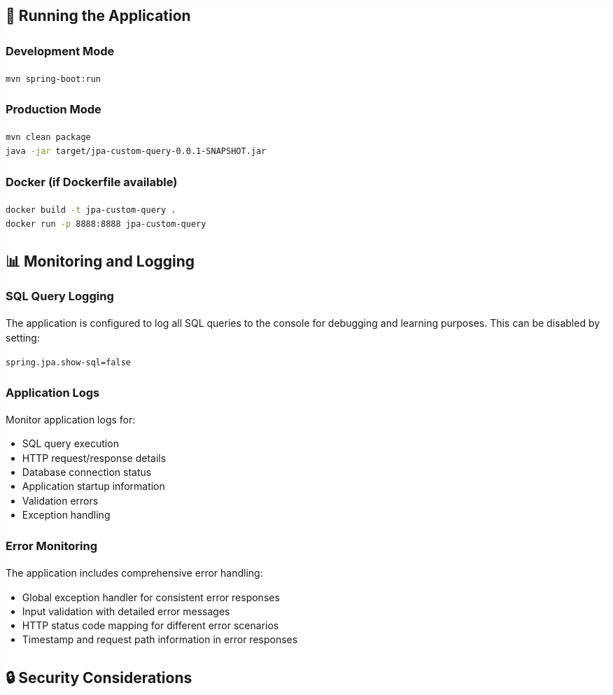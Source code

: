 ```
```

## 🚀 Running the Application

### Development Mode
```bash
mvn spring-boot:run
```

### Production Mode
```bash
mvn clean package
java -jar target/jpa-custom-query-0.0.1-SNAPSHOT.jar
```

### Docker (if Dockerfile available)
```bash
docker build -t jpa-custom-query .
docker run -p 8888:8888 jpa-custom-query
```

## 📊 Monitoring and Logging

### SQL Query Logging
The application is configured to log all SQL queries to the console for debugging and learning purposes. This can be disabled by setting:

```properties
spring.jpa.show-sql=false
```

### Application Logs
Monitor application logs for:
- SQL query execution
- HTTP request/response details
- Database connection status
- Application startup information
- Validation errors
- Exception handling

### Error Monitoring
The application includes comprehensive error handling:
- Global exception handler for consistent error responses
- Input validation with detailed error messages
- HTTP status code mapping for different error scenarios
- Timestamp and request path information in error responses

## 🔒 Security Considerations
